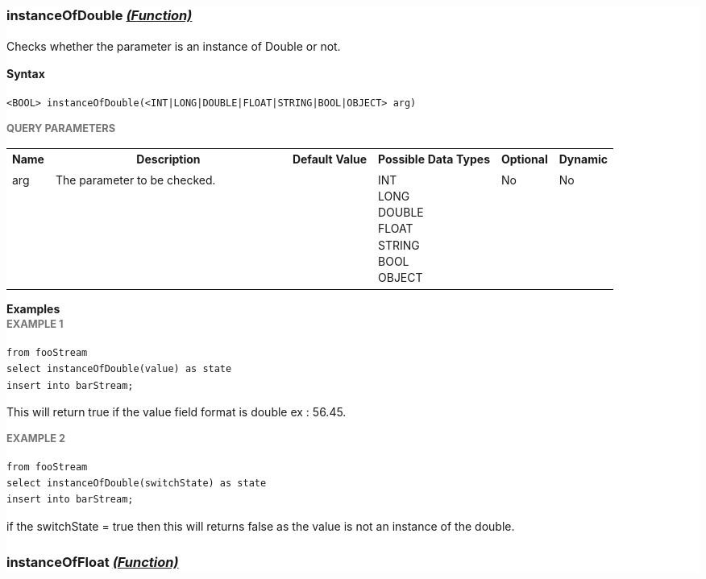 ### instanceOfDouble *<a target="_blank" href="https://wso2.github.io/siddhi/documentation/siddhi-4.0/#function">(Function)</a>*

<p style="word-wrap: break-word">Checks whether the parameter is an instance of Double or not.</p>

<span id="syntax" class="md-typeset" style="display: block; font-weight: bold;">Syntax</span>
```
<BOOL> instanceOfDouble(<INT|LONG|DOUBLE|FLOAT|STRING|BOOL|OBJECT> arg)
```

<span id="query-parameters" class="md-typeset" style="display: block; color: rgba(0, 0, 0, 0.54); font-size: 12.8px; font-weight: bold;">QUERY PARAMETERS</span>
<table>
    <tr>
        <th>Name</th>
        <th style="min-width: 20em">Description</th>
        <th>Default Value</th>
        <th>Possible Data Types</th>
        <th>Optional</th>
        <th>Dynamic</th>
    </tr>
    <tr>
        <td style="vertical-align: top">arg</td>
        <td style="vertical-align: top; word-wrap: break-word">The parameter to be checked.</td>
        <td style="vertical-align: top"></td>
        <td style="vertical-align: top">INT<br>LONG<br>DOUBLE<br>FLOAT<br>STRING<br>BOOL<br>OBJECT</td>
        <td style="vertical-align: top">No</td>
        <td style="vertical-align: top">No</td>
    </tr>
</table>

<span id="examples" class="md-typeset" style="display: block; font-weight: bold;">Examples</span>
<span id="example-1" class="md-typeset" style="display: block; color: rgba(0, 0, 0, 0.54); font-size: 12.8px; font-weight: bold;">EXAMPLE 1</span>
```
from fooStream
select instanceOfDouble(value) as state
insert into barStream;
```
<p style="word-wrap: break-word">This will return true if the value field format is double ex : 56.45.</p>

<span id="example-2" class="md-typeset" style="display: block; color: rgba(0, 0, 0, 0.54); font-size: 12.8px; font-weight: bold;">EXAMPLE 2</span>
```
from fooStream
select instanceOfDouble(switchState) as state
insert into barStream;
```
<p style="word-wrap: break-word">if the switchState = true then this will returns false as the value is not an instance of the double.</p>

### instanceOfFloat *<a target="_blank" href="https://wso2.github.io/siddhi/documentation/siddhi-4.0/#function">(Function)</a>*
